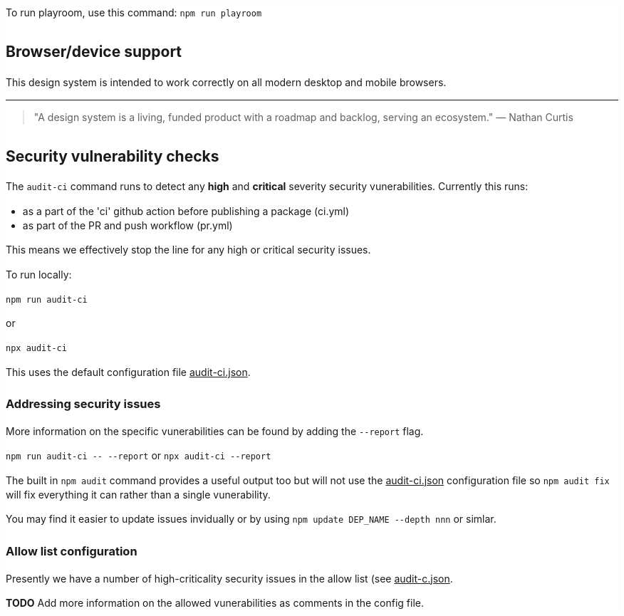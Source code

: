 To run playroom, use this command: `npm run playroom`

## Browser/device support

This design system is intended to work correctly on all modern desktop and mobile browsers.

---

> "A design system is a living, funded product with a roadmap and backlog, serving an ecosystem." — Nathan Curtis

## Security vulnerability checks

The `audit-ci` command runs to detect any **high** and **critical** severity security vunerabilities. Currently this runs:

- as a part of the 'ci' github action before publishing a package (ci.yml)
- as part of the PR and push workflow (pr.yml)

This means we effectively stop the line for any high or critical security issues.

To run locally:

```
npm run audit-ci

```

or

```
npx audit-ci
```

This uses the default configuration file [audit-ci.json](audit-ci.json).

### Addressing security issues

More information on the specific vunerabilities can be found by adding the `--report` flag.

`npm run audit-ci -- --report`
or
`npx audit-ci --report`

The built in `npm audit` command provides a useful output too but will not use the [audit-ci.json](audit-ci.json) configuration file so `npm audit fix` will fix everything it can rather than a single vunerability.

You may find it easier to update issues invidually or by using `npm update DEP_NAME --depth nnn` or simlar.

### Allow list configuration

Presently we have a number of high-criticality security issues in the allow list (see [audit-c.json](audit-ci.json).

**TODO** Add more information on the allowed vunerabilities as comments in the config file.
